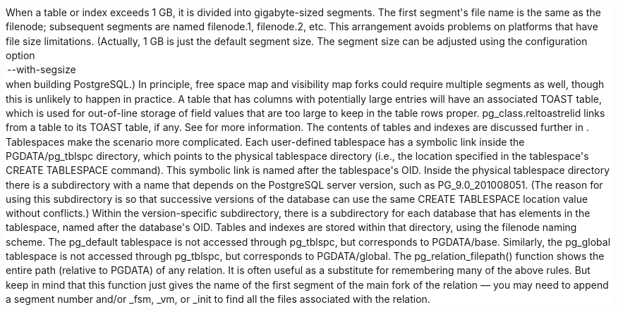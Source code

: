 <para>
When a table or index exceeds 1 GB, it is divided into gigabyte-sized
<firstterm>segments</firstterm>.  The first segment's file name is the same as the
filenode; subsequent segments are named filenode.1, filenode.2, etc.
This arrangement avoids problems on platforms that have file size limitations.
(Actually, 1 GB is just the default segment size.  The segment size can be
adjusted using the configuration option <option>--with-segsize</option>
when building <productname>PostgreSQL</productname>.)
In principle, free space map and visibility map forks could require multiple
segments as well, though this is unlikely to happen in practice.
</para>

<para>
A table that has columns with potentially large entries will have an
associated <firstterm>TOAST</firstterm> table, which is used for out-of-line storage of
field values that are too large to keep in the table rows proper.
<structname>pg_class</structname>.<structfield>reltoastrelid</structfield> links from a table to
its <acronym>TOAST</acronym> table, if any.
See <xref linkend="storage-toast"/> for more information.
</para>

<para>
The contents of tables and indexes are discussed further in
<xref linkend="storage-page-layout"/>.
</para>

<para>
Tablespaces make the scenario more complicated.  Each user-defined tablespace
has a symbolic link inside the <varname>PGDATA</varname><filename>/pg_tblspc</filename>
directory, which points to the physical tablespace directory (i.e., the
location specified in the tablespace's <command>CREATE TABLESPACE</command> command).
This symbolic link is named after
the tablespace's OID.  Inside the physical tablespace directory there is
a subdirectory with a name that depends on the <productname>PostgreSQL</productname>
server version, such as <literal>PG_9.0_201008051</literal>.  (The reason for using
this subdirectory is so that successive versions of the database can use
the same <command>CREATE TABLESPACE</command> location value without conflicts.)
Within the version-specific subdirectory, there is
a subdirectory for each database that has elements in the tablespace, named
after the database's OID.  Tables and indexes are stored within that
directory, using the filenode naming scheme.
The <literal>pg_default</literal> tablespace is not accessed through
<filename>pg_tblspc</filename>, but corresponds to
<varname>PGDATA</varname><filename>/base</filename>.  Similarly, the <literal>pg_global</literal>
tablespace is not accessed through <filename>pg_tblspc</filename>, but corresponds to
<varname>PGDATA</varname><filename>/global</filename>.
</para>

<para>
The <function>pg_relation_filepath()</function> function shows the entire path
(relative to <varname>PGDATA</varname>) of any relation.  It is often useful
as a substitute for remembering many of the above rules.  But keep in
mind that this function just gives the name of the first segment of the
main fork of the relation &mdash; you may need to append a segment number
and/or <literal>_fsm</literal>, <literal>_vm</literal>, or <literal>_init</literal> to find all
the files associated with the relation.
</para>
